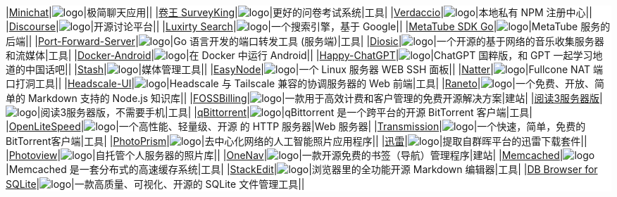 |[Minichat](https://minichat.seeyou.me)|<img src="https://mirror.ghproxy.com/https://raw.githubusercontent.com/okxlin/appstore/localApps/apps/minichat/logo.png" alt="logo" width="50px">|极简聊天应用||
|[卷王 SurveyKing](https://surveyking.cn)|<img src="https://mirror.ghproxy.com/https://raw.githubusercontent.com/okxlin/appstore/localApps/apps/surveyking/logo.png" alt="logo" width="50px">|更好的问卷考试系统|工具|
|[Verdaccio](https://verdaccio.org/)|<img src="https://mirror.ghproxy.com/https://raw.githubusercontent.com/okxlin/appstore/localApps/apps/verdaccio/logo.png" alt="logo" width="50px">|本地私有 NPM 注册中心||
|[Discourse](https://www.discourse.org)|<img src="https://mirror.ghproxy.com/https://raw.githubusercontent.com/okxlin/appstore/localApps/apps/discourse/logo.png" alt="logo" width="50px">|开源讨论平台||
|[Luxirty Search](https://search.luxirty.com)|<img src="https://mirror.ghproxy.com/https://raw.githubusercontent.com/okxlin/appstore/localApps/apps/luxirty-search/logo.png" alt="logo" width="50px">|一个搜索引擎，基于 Google||
|[MetaTube SDK Go](https://metatube-community.github.io)|<img src="https://mirror.ghproxy.com/https://raw.githubusercontent.com/okxlin/appstore/localApps/apps/metatube-sdk-go/logo.png" alt="logo" width="50px">|MetaTube 服务的后端||
|[Port-Forward-Server](https://gitee.com/tavenli/port-forward)|<img src="https://mirror.ghproxy.com/https://raw.githubusercontent.com/okxlin/appstore/localApps/apps/port-forward-server/logo.png" alt="logo" width="50px">|Go 语言开发的端口转发工具 (服务端)|工具|
|[Diosic](https://github.com/Reknij/diosic)|<img src="https://mirror.ghproxy.com/https://raw.githubusercontent.com/okxlin/appstore/localApps/apps/diosic/logo.png" alt="logo" width="50px">|一个开源的基于网络的音乐收集服务器和流媒体|工具|
|[Docker-Android](https://github.com/budtmo/docker-android)|<img src="https://mirror.ghproxy.com/https://raw.githubusercontent.com/okxlin/appstore/localApps/apps/docker-android/logo.png" alt="logo" width="50px">|在 Docker 中运行 Android||
|[Happy-ChatGPT](https://happy-chat-gpt.vercel.app)|<img src="https://mirror.ghproxy.com/https://raw.githubusercontent.com/okxlin/appstore/localApps/apps/happy-chatgpt/logo.png" alt="logo" width="50px">|ChatGPT 国粹版，和 GPT 一起学习地道的中国话吧||
|[Stash](https://stashapp.cc)|<img src="https://mirror.ghproxy.com/https://raw.githubusercontent.com/okxlin/appstore/localApps/apps/stash/logo.png" alt="logo" width="50px">|媒体管理工具||
|[EasyNode](https://github.com/chaos-zhu/easynode)|<img src="https://mirror.ghproxy.com/https://raw.githubusercontent.com/okxlin/appstore/localApps/apps/easynode/logo.png" alt="logo" width="50px">|一个 Linux 服务器 WEB SSH 面板||
|[Natter](https://github.com/MikeWang000000/Natter)|<img src="https://mirror.ghproxy.com/https://raw.githubusercontent.com/okxlin/appstore/localApps/apps/natter/logo.png" alt="logo" width="50px">|Fullcone NAT 端口打洞工具||
|[Headscale-UI](https://github.com/gurucomputing/headscale-ui)|<img src="https://mirror.ghproxy.com/https://raw.githubusercontent.com/okxlin/appstore/localApps/apps/headscale-ui/logo.png" alt="logo" width="50px">|Headscale 与 Tailscale 兼容的协调服务器的 Web 前端|工具|
|[Raneto](https://raneto.com)|<img src="https://mirror.ghproxy.com/https://raw.githubusercontent.com/okxlin/appstore/localApps/apps/raneto/logo.png" alt="logo" width="50px">|一个免费、开放、简单的 Markdown 支持的 Node.js 知识库||
|[FOSSBilling](https://fossbilling.org)|<img src="https://mirror.ghproxy.com/https://raw.githubusercontent.com/okxlin/appstore/localApps/apps/fossbilling/logo.png" alt="logo" width="50px">|一款用于高效计费和客户管理的免费开源解决方案|建站|
|[阅读3服务器版](https://github.com/hectorqin/reader)|<img src="https://mirror.ghproxy.com/https://raw.githubusercontent.com/okxlin/appstore/localApps/apps/reader/logo.png" alt="logo" width="50px">|阅读3服务器版，不需要手机|工具|
|[qBittorrent](https://www.qbittorrent.org/)|<img src="https://mirror.ghproxy.com/https://raw.githubusercontent.com/okxlin/appstore/localApps/apps/qBittorrent/logo.png" alt="logo" width="50px">|qBittorrent 是一个跨平台的开源 BitTorrent 客户端|工具|
|[OpenLiteSpeed](https://openlitespeed.org)|<img src="https://mirror.ghproxy.com/https://raw.githubusercontent.com/okxlin/appstore/localApps/apps/openlitespeed/logo.png" alt="logo" width="50px">|一个高性能、轻量级、开源 的 HTTP 服务器|Web 服务器|
|[Transmission](https://transmissionbt.com/)|<img src="https://mirror.ghproxy.com/https://raw.githubusercontent.com/okxlin/appstore/localApps/apps/transmission/logo.png" alt="logo" width="50px">|一个快速，简单，免费的BitTorrent客户端|工具|
|[PhotoPrism](https://www.photoprism.app)|<img src="https://mirror.ghproxy.com/https://raw.githubusercontent.com/okxlin/appstore/localApps/apps/photoprism/logo.png" alt="logo" width="50px">|去中心化网络的人工智能照片应用程序||
|[迅雷](https://www.xunlei.com)|<img src="https://mirror.ghproxy.com/https://raw.githubusercontent.com/okxlin/appstore/localApps/apps/xunlei/logo.png" alt="logo" width="50px">|提取自群晖平台的迅雷下载套件||
|[Photoview](https://github.com/photoview/photoview)|<img src="https://mirror.ghproxy.com/https://raw.githubusercontent.com/okxlin/appstore/localApps/apps/photoview/logo.png" alt="logo" width="50px">|自托管个人服务器的照片库||
|[OneNav](https://hub.docker.com/r/helloz/onenav)|<img src="https://mirror.ghproxy.com/https://raw.githubusercontent.com/okxlin/appstore/localApps/apps/onenav/logo.png" alt="logo" width="50px">|一款开源免费的书签（导航）管理程序|建站|
|[Memcached](https://memcached.org/)|<img src="https://mirror.ghproxy.com/https://raw.githubusercontent.com/okxlin/appstore/localApps/apps/memcached/logo.png" alt="logo" width="50px">|Memcached 是一套分布式的高速缓存系统|工具|
|[StackEdit](https://stackedit.io)|<img src="https://mirror.ghproxy.com/https://raw.githubusercontent.com/okxlin/appstore/localApps/apps/stackedit/logo.png" alt="logo" width="50px">|浏览器里的全功能开源 Markdown 编辑器|工具|
|[DB Browser for SQLite](https://sqlitebrowser.org/)|<img src="https://mirror.ghproxy.com/https://raw.githubusercontent.com/okxlin/appstore/localApps/apps/sqlitebrowser/logo.png" alt="logo" width="50px">|一款高质量、可视化、开源的 SQLite 文件管理工具||